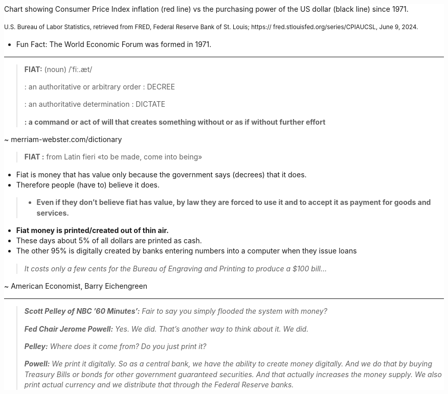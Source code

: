 Chart showing Consumer Price Index inflation (red line) vs
the purchasing power of the US dollar (black line) since 1971.

<small>U.S. Bureau of Labor Statistics, retrieved from FRED, Federal Reserve Bank of St. Louis; https://
fred.stlouisfed.org/series/CPIAUCSL, June 9, 2024.</small>

* Fun Fact: The World Economic Forum was formed in 1971.
---

>**FIAT:** (noun) /ˈfiː.æt/
>
>: an authoritative or arbitrary order : DECREE
>
>: an authoritative determination : DICTATE
>
>**: a command or act of will that creates something without
>or as if without further effort**

~ merriam-webster.com/dictionary

>**FIAT :** from Latin fieri «to be made, come into being»

* Fiat is money that has value only because the government says (decrees) that it does.
* Therefore people (have to) believe it does.
>* **Even if they don’t believe fiat has value, by law they
are forced to use it and to accept it as payment for
goods and services.**
* **Fiat money is printed/created out of thin air.**
* These days about 5% of all dollars are printed as
cash.
* The other 95% is digitally created by banks entering
numbers into a computer when they issue loans

>*It costs only a few cents for the Bureau of
Engraving and Printing to produce a $100 bill…*

~ American Economist, Barry Eichengreen

---

>***Scott Pelley of NBC ’60 Minutes’:*** *Fair to say you
>simply flooded the system with money?*
>
>***Fed Chair Jerome Powell:*** *Yes. We did.
>That’s another way to think about it. We did.*
>
>***Pelley:*** *Where does it come from?
>Do you just print it?*
>
>***Powell:*** *We print it digitally. So as a central bank, we
>have the ability to create money digitally. And we do that
>by buying Treasury Bills or bonds for other government
>guaranteed securities. And that actually increases the
>money supply. We also print actual currency and we
>distribute that through the Federal Reserve banks.*
